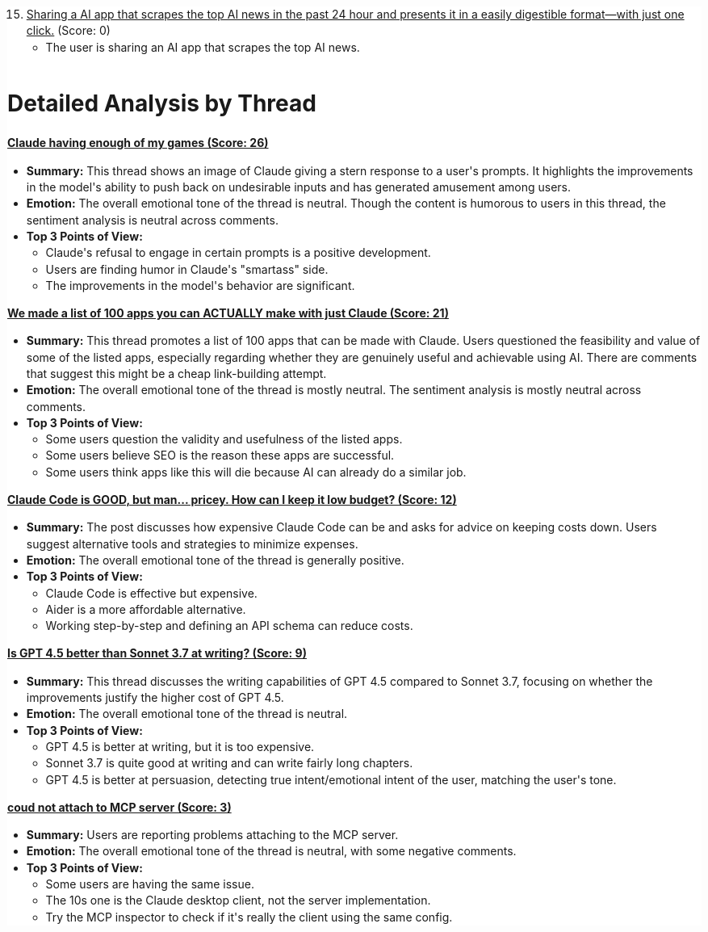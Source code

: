 15. [Sharing a AI app that scrapes the top AI news in the past 24 hour and presents it in a easily digestible format—with just one click.](https://v.redd.it/9dh4va53m4ne1) (Score: 0)
    *   The user is sharing an AI app that scrapes the top AI news.

# Detailed Analysis by Thread
**[Claude having enough of my games (Score: 26)](https://i.redd.it/5qqjdlpmg4ne1.png)**
*   **Summary:** This thread shows an image of Claude giving a stern response to a user's prompts. It highlights the improvements in the model's ability to push back on undesirable inputs and has generated amusement among users.
*   **Emotion:** The overall emotional tone of the thread is neutral. Though the content is humorous to users in this thread, the sentiment analysis is neutral across comments.
*   **Top 3 Points of View:**
    *   Claude's refusal to engage in certain prompts is a positive development.
    *   Users are finding humor in Claude's "smartass" side.
    *   The improvements in the model's behavior are significant.

**[We made a list of 100 apps you can ACTUALLY make with just Claude (Score: 21)](https://www.reddit.com/r/ClaudeAI/comments/1j4ywq4/we_made_a_list_of_100_apps_you_can_actually_make/)**
*   **Summary:** This thread promotes a list of 100 apps that can be made with Claude. Users questioned the feasibility and value of some of the listed apps, especially regarding whether they are genuinely useful and achievable using AI. There are comments that suggest this might be a cheap link-building attempt.
*   **Emotion:** The overall emotional tone of the thread is mostly neutral. The sentiment analysis is mostly neutral across comments.
*   **Top 3 Points of View:**
    *   Some users question the validity and usefulness of the listed apps.
    *   Some users believe SEO is the reason these apps are successful.
    *   Some users think apps like this will die because AI can already do a similar job.

**[Claude Code is GOOD, but man... pricey. How can I keep it low budget? (Score: 12)](https://www.reddit.com/r/ClaudeAI/comments/1j524ys/claude_code_is_good_but_man_pricey_how_can_i_keep/)**
*   **Summary:** The post discusses how expensive Claude Code can be and asks for advice on keeping costs down. Users suggest alternative tools and strategies to minimize expenses.
*   **Emotion:** The overall emotional tone of the thread is generally positive.
*   **Top 3 Points of View:**
    *   Claude Code is effective but expensive.
    *   Aider is a more affordable alternative.
    *   Working step-by-step and defining an API schema can reduce costs.

**[Is GPT 4.5 better than Sonnet 3.7 at writing? (Score: 9)](https://www.reddit.com/r/ClaudeAI/comments/1j50d3a/is_gpt_45_better_than_sonnet_37_at_writing/)**
*   **Summary:** This thread discusses the writing capabilities of GPT 4.5 compared to Sonnet 3.7, focusing on whether the improvements justify the higher cost of GPT 4.5.
*   **Emotion:** The overall emotional tone of the thread is neutral.
*   **Top 3 Points of View:**
    *   GPT 4.5 is better at writing, but it is too expensive.
    *   Sonnet 3.7 is quite good at writing and can write fairly long chapters.
    *   GPT 4.5 is better at persuasion, detecting true intent/emotional intent of the user, matching the user's tone.

**[coud not attach to MCP server (Score: 3)](https://www.reddit.com/r/ClaudeAI/comments/1j51n6l/coud_not_attach_to_mcp_server/)**
*   **Summary:** Users are reporting problems attaching to the MCP server.
*   **Emotion:** The overall emotional tone of the thread is neutral, with some negative comments.
*   **Top 3 Points of View:**
    *   Some users are having the same issue.
    *   The 10s one is the Claude desktop client, not the server implementation.
    *   Try the MCP inspector to check if it's really the client using the same config.
